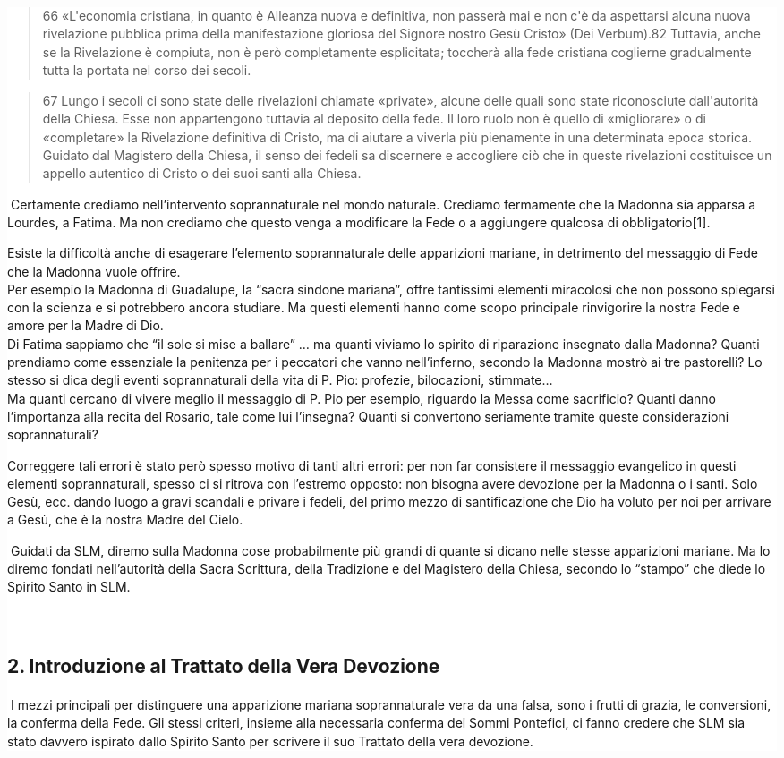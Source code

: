 
> 66  «L'economia cristiana, in quanto è Alleanza nuova e definitiva, non passerà mai e non c'è da aspettarsi alcuna nuova rivelazione pubblica prima della manifestazione gloriosa del Signore nostro Gesù Cristo» (Dei Verbum).82 Tuttavia, anche se la Rivelazione è compiuta, non è però completamente esplicitata; toccherà alla fede cristiana coglierne gradualmente tutta la portata nel corso dei secoli.


> 67  Lungo i secoli ci sono state delle rivelazioni chiamate «private», alcune delle quali sono state riconosciute dall'autorità della Chiesa. Esse non appartengono tuttavia al deposito della fede. Il loro ruolo non è quello di «migliorare» o di «completare» la Rivelazione definitiva di Cristo, ma di aiutare a viverla più pienamente in una determinata epoca storica. Guidato dal Magistero della Chiesa, il senso dei fedeli sa discernere e accogliere ciò che in queste rivelazioni costituisce un appello autentico di Cristo o dei suoi santi alla Chiesa.  

​
Certamente crediamo nell’intervento soprannaturale nel mondo naturale. Crediamo fermamente che la Madonna sia apparsa a Lourdes, a Fatima. Ma non crediamo che questo venga a modificare la Fede o a aggiungere qualcosa di obbligatorio[1].  


Esiste la difficoltà anche di esagerare l’elemento soprannaturale delle apparizioni mariane, in detrimento del messaggio di Fede che la Madonna vuole offrire.  
Per esempio la Madonna di Guadalupe, la “sacra sindone mariana”, offre tantissimi elementi miracolosi che non possono spiegarsi con la scienza e si potrebbero ancora studiare. Ma questi elementi hanno come scopo principale rinvigorire la nostra Fede e amore per la Madre di Dio.  
Di Fatima sappiamo che “il sole si mise a ballare” … ma quanti viviamo lo spirito di riparazione insegnato dalla Madonna? Quanti prendiamo come essenziale la penitenza per i peccatori che vanno nell’inferno, secondo la Madonna mostrò ai tre pastorelli? Lo stesso si dica degli eventi soprannaturali della vita di P. Pio: profezie, bilocazioni, stimmate…  
Ma quanti cercano di vivere meglio il messaggio di P. Pio per esempio, riguardo la Messa come sacrificio? Quanti danno l’importanza alla recita del Rosario, tale come lui l’insegna? Quanti si convertono seriamente tramite queste considerazioni soprannaturali?  

 
Correggere tali errori è stato però spesso motivo di tanti altri errori: per non far consistere il messaggio evangelico in questi elementi soprannaturali, spesso ci si ritrova con l’estremo opposto: non bisogna avere devozione per la Madonna o i santi. Solo Gesù, ecc. dando luogo a gravi scandali e privare i fedeli, del primo mezzo di santificazione che Dio ha voluto per noi per arrivare a Gesù, che è la nostra Madre del Cielo.  

​
Guidati da SLM, diremo sulla Madonna cose probabilmente più grandi di quante si dicano nelle stesse apparizioni mariane. Ma lo diremo fondati nell’autorità della Sacra Scrittura, della Tradizione e del Magistero della Chiesa, secondo lo “stampo” che diede lo Spirito Santo in SLM.  

​
##  2. Introduzione al Trattato della Vera Devozione

​
I mezzi principali per distinguere una apparizione mariana soprannaturale vera da una falsa, sono i frutti di grazia, le conversioni, la conferma della Fede. Gli stessi criteri, insieme alla necessaria conferma dei Sommi Pontefici, ci fanno credere che SLM sia stato davvero ispirato dallo Spirito Santo per scrivere il suo Trattato della vera devozione.  
